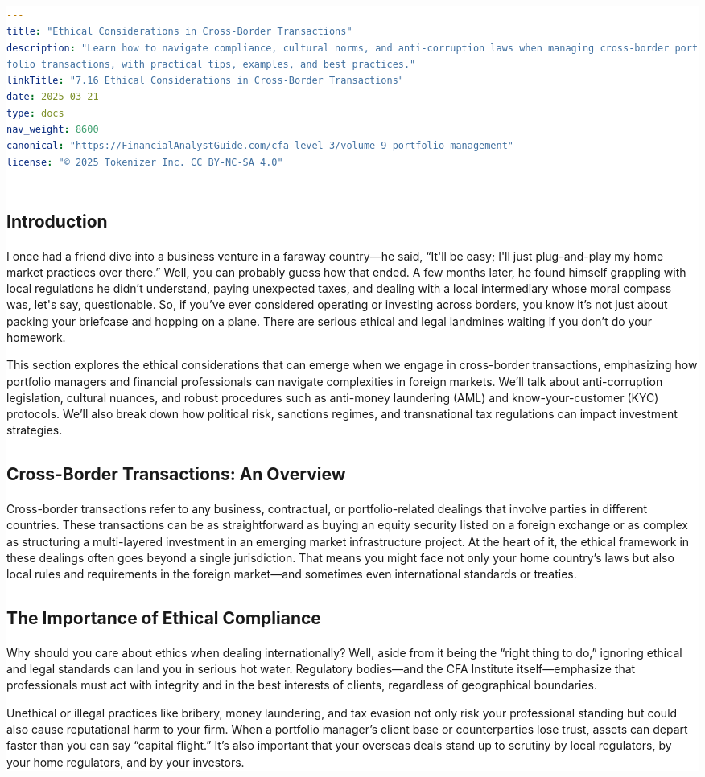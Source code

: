 ```yaml
---
title: "Ethical Considerations in Cross-Border Transactions"
description: "Learn how to navigate compliance, cultural norms, and anti-corruption laws when managing cross-border portfolio transactions, with practical tips, examples, and best practices."
linkTitle: "7.16 Ethical Considerations in Cross-Border Transactions"
date: 2025-03-21
type: docs
nav_weight: 8600
canonical: "https://FinancialAnalystGuide.com/cfa-level-3/volume-9-portfolio-management"
license: "© 2025 Tokenizer Inc. CC BY-NC-SA 4.0"
---
```


## Introduction

I once had a friend dive into a business venture in a faraway country—he said, “It'll be easy; I'll just plug-and-play my home market practices over there.” Well, you can probably guess how that ended. A few months later, he found himself grappling with local regulations he didn’t understand, paying unexpected taxes, and dealing with a local intermediary whose moral compass was, let's say, questionable. So, if you’ve ever considered operating or investing across borders, you know it’s not just about packing your briefcase and hopping on a plane. There are serious ethical and legal landmines waiting if you don’t do your homework.

This section explores the ethical considerations that can emerge when we engage in cross-border transactions, emphasizing how portfolio managers and financial professionals can navigate complexities in foreign markets. We’ll talk about anti-corruption legislation, cultural nuances, and robust procedures such as anti-money laundering (AML) and know-your-customer (KYC) protocols. We’ll also break down how political risk, sanctions regimes, and transnational tax regulations can impact investment strategies.

## Cross-Border Transactions: An Overview

Cross-border transactions refer to any business, contractual, or portfolio-related dealings that involve parties in different countries. These transactions can be as straightforward as buying an equity security listed on a foreign exchange or as complex as structuring a multi-layered investment in an emerging market infrastructure project. At the heart of it, the ethical framework in these dealings often goes beyond a single jurisdiction. That means you might face not only your home country’s laws but also local rules and requirements in the foreign market—and sometimes even international standards or treaties.

## The Importance of Ethical Compliance

Why should you care about ethics when dealing internationally? Well, aside from it being the “right thing to do,” ignoring ethical and legal standards can land you in serious hot water. Regulatory bodies—and the CFA Institute itself—emphasize that professionals must act with integrity and in the best interests of clients, regardless of geographical boundaries. 

Unethical or illegal practices like bribery, money laundering, and tax evasion not only risk your professional standing but could also cause reputational harm to your firm. When a portfolio manager’s client base or counterparties lose trust, assets can depart faster than you can say “capital flight.” It’s also important that your overseas deals stand up to scrutiny by local regulators, by your home regulators, and by your investors.
